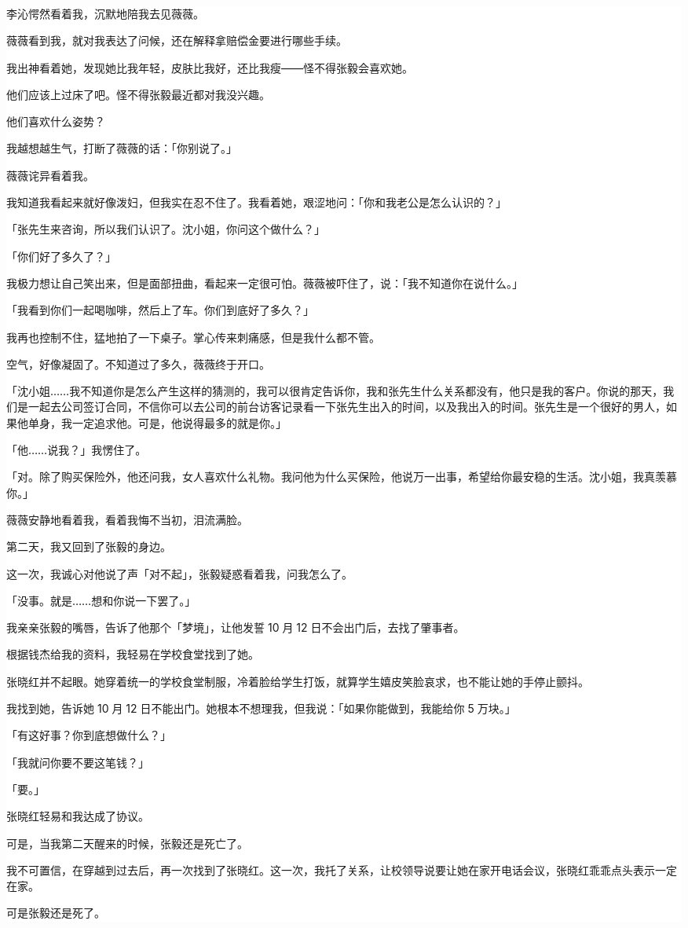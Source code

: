 李沁愕然看着我，沉默地陪我去见薇薇。

薇薇看到我，就对我表达了问候，还在解释拿赔偿金要进行哪些手续。

我出神看着她，发现她比我年轻，皮肤比我好，还比我瘦——怪不得张毅会喜欢她。

他们应该上过床了吧。怪不得张毅最近都对我没兴趣。

他们喜欢什么姿势？

我越想越生气，打断了薇薇的话：「你别说了。」

薇薇诧异看着我。

我知道我看起来就好像泼妇，但我实在忍不住了。我看着她，艰涩地问：「你和我老公是怎么认识的？」

「张先生来咨询，所以我们认识了。沈小姐，你问这个做什么？」

「你们好了多久了？」

我极力想让自己笑出来，但是面部扭曲，看起来一定很可怕。薇薇被吓住了，说：「我不知道你在说什么。」

「我看到你们一起喝咖啡，然后上了车。你们到底好了多久？」

我再也控制不住，猛地拍了一下桌子。掌心传来刺痛感，但是我什么都不管。

空气，好像凝固了。不知道过了多久，薇薇终于开口。

「沈小姐……我不知道你是怎么产生这样的猜测的，我可以很肯定告诉你，我和张先生什么关系都没有，他只是我的客户。你说的那天，我们是一起去公司签订合同，不信你可以去公司的前台访客记录看一下张先生出入的时间，以及我出入的时间。张先生是一个很好的男人，如果他单身，我一定追求他。可是，他说得最多的就是你。」

「他……说我？」我愣住了。

「对。除了购买保险外，他还问我，女人喜欢什么礼物。我问他为什么买保险，他说万一出事，希望给你最安稳的生活。沈小姐，我真羡慕你。」

薇薇安静地看着我，看着我悔不当初，泪流满脸。

第二天，我又回到了张毅的身边。

这一次，我诚心对他说了声「对不起」，张毅疑惑看着我，问我怎么了。

「没事。就是……想和你说一下罢了。」

我亲亲张毅的嘴唇，告诉了他那个「梦境」，让他发誓 10 月 12 日不会出门后，去找了肇事者。

根据钱杰给我的资料，我轻易在学校食堂找到了她。

张晓红并不起眼。她穿着统一的学校食堂制服，冷着脸给学生打饭，就算学生嬉皮笑脸哀求，也不能让她的手停止颤抖。

我找到她，告诉她 10 月 12 日不能出门。她根本不想理我，但我说：「如果你能做到，我能给你 5 万块。」

「有这好事？你到底想做什么？」

「我就问你要不要这笔钱？」

「要。」

张晓红轻易和我达成了协议。

可是，当我第二天醒来的时候，张毅还是死亡了。

我不可置信，在穿越到过去后，再一次找到了张晓红。这一次，我托了关系，让校领导说要让她在家开电话会议，张晓红乖乖点头表示一定在家。

可是张毅还是死了。
